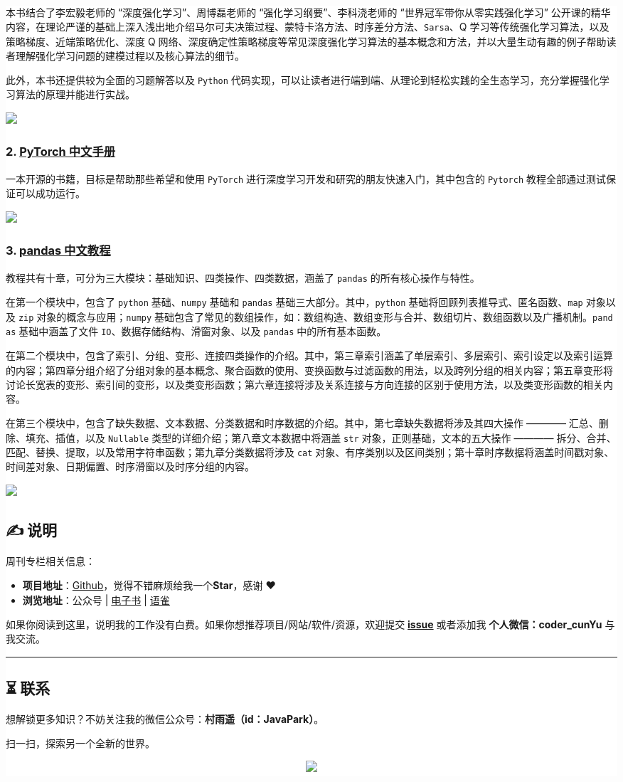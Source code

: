 本书结合了李宏毅老师的 “深度强化学习”、周博磊老师的 “强化学习纲要”、李科浇老师的 “世界冠军带你从零实践强化学习” 公开课的精华内容，在理论严谨的基础上深入浅出地介绍马尔可夫决策过程、蒙特卡洛方法、时序差分方法、`Sarsa`、Q 学习等传统强化学习算法，以及策略梯度、近端策略优化、深度 Q 网络、深度确定性策略梯度等常见深度强化学习算法的基本概念和方法，并以大量生动有趣的例子帮助读者理解强化学习问题的建模过程以及核心算法的细节。

此外，本书还提供较为全面的习题解答以及 `Python` 代码实现，可以让读者进行端到端、从理论到轻松实践的全生态学习，充分掌握强化学习算法的原理并能进行实战。

![](assets/1695708301057.webp)

### 2. [PyTorch 中文手册](https://github.com/zergtant/pytorch-handbook)

一本开源的书籍，目标是帮助那些希望和使用 `PyTorch` 进行深度学习开发和研究的朋友快速入门，其中包含的 `Pytorch` 教程全部通过测试保证可以成功运行。

![](assets/1695708618216.webp)

### 3. [pandas 中文教程](https://github.com/datawhalechina/joyful-pandas)

教程共有十章，可分为三大模块：基础知识、四类操作、四类数据，涵盖了 `pandas` 的所有核心操作与特性。

在第一个模块中，包含了 `python` 基础、`numpy` 基础和 `pandas` 基础三大部分。其中，`python` 基础将回顾列表推导式、匿名函数、`map` 对象以及 `zip` 对象的概念与应用；`numpy` 基础包含了常见的数组操作，如：数组构造、数组变形与合并、数组切片、数组函数以及广播机制。`pandas` 基础中涵盖了文件 `IO`、数据存储结构、滑窗对象、以及 `pandas` 中的所有基本函数。

在第二个模块中，包含了索引、分组、变形、连接四类操作的介绍。其中，第三章索引涵盖了单层索引、多层索引、索引设定以及索引运算的内容；第四章分组介绍了分组对象的基本概念、聚合函数的使用、变换函数与过滤函数的用法，以及跨列分组的相关内容；第五章变形将讨论长宽表的变形、索引间的变形，以及类变形函数；第六章连接将涉及关系连接与方向连接的区别于使用方法，以及类变形函数的相关内容。

在第三个模块中，包含了缺失数据、文本数据、分类数据和时序数据的介绍。其中，第七章缺失数据将涉及其四大操作 ———— 汇总、删除、填充、插值，以及 `Nullable` 类型的详细介绍；第八章文本数据中将涵盖 `str` 对象，正则基础，文本的五大操作 ———— 拆分、合并、匹配、替换、提取，以及常用字符串函数；第九章分类数据将涉及 `cat` 对象、有序类别以及区间类别；第十章时序数据将涵盖时间戳对象、时间差对象、日期偏置、时序滑窗以及时序分组的内容。

![](assets/1695709746411.webp)

## ✍️ 说明

周刊专栏相关信息：

- **项目地址**：[Github](https://github.com/cunyu1943/weekly)，觉得不错麻烦给我一个**Star**，感谢 ❤️
- **浏览地址**：公众号 | [电子书](https://cunyu1943.github.io/weekly) | [语雀](https://yuque.com/cunyu1943/weekly)

如果你阅读到这里，说明我的工作没有白费。如果你想推荐项目/网站/软件/资源，欢迎提交 **[issue](https://github.com/cunyu1943/weekly/issues)** 或者添加我 **个人微信：coder_cunYu** 与我交流。

---



## ⏳ 联系

想解锁更多知识？不妨关注我的微信公众号：**村雨遥（id：JavaPark）**。

扫一扫，探索另一个全新的世界。

<center>
<img src="/contact/contact.png" width="300">
</center>

